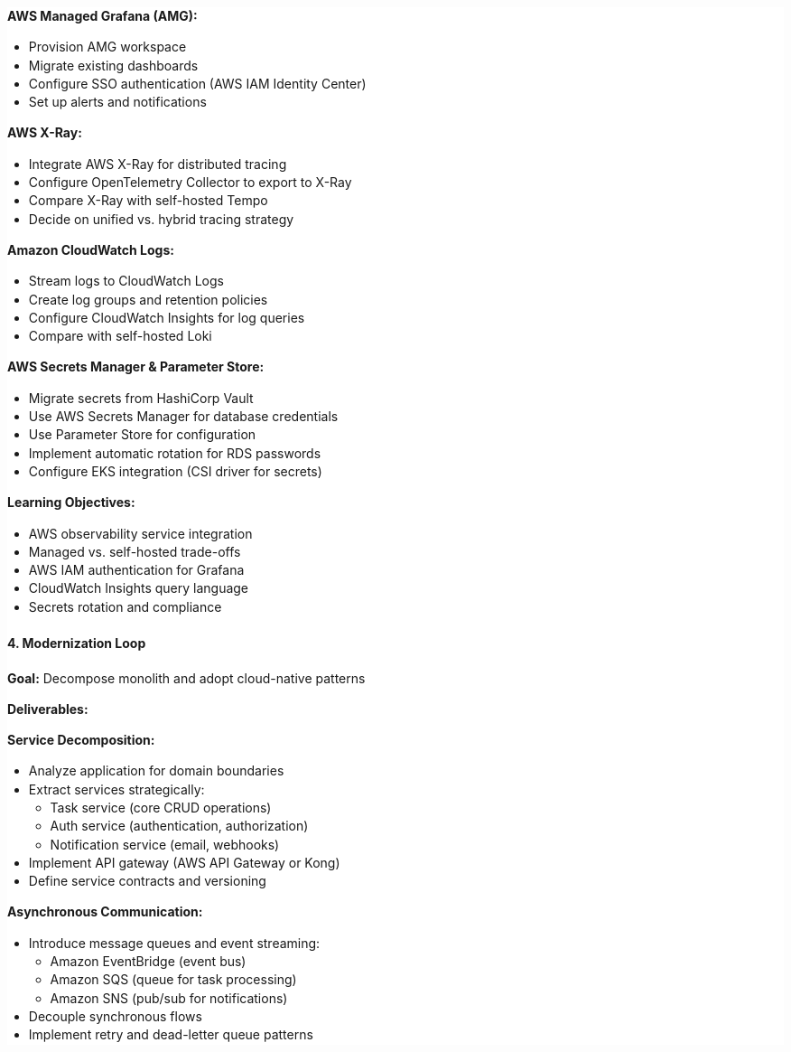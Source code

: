 **AWS Managed Grafana (AMG):**
- Provision AMG workspace
- Migrate existing dashboards
- Configure SSO authentication (AWS IAM Identity Center)
- Set up alerts and notifications

**AWS X-Ray:**
- Integrate AWS X-Ray for distributed tracing
- Configure OpenTelemetry Collector to export to X-Ray
- Compare X-Ray with self-hosted Tempo
- Decide on unified vs. hybrid tracing strategy

**Amazon CloudWatch Logs:**
- Stream logs to CloudWatch Logs
- Create log groups and retention policies
- Configure CloudWatch Insights for log queries
- Compare with self-hosted Loki

**AWS Secrets Manager & Parameter Store:**
- Migrate secrets from HashiCorp Vault
- Use AWS Secrets Manager for database credentials
- Use Parameter Store for configuration
- Implement automatic rotation for RDS passwords
- Configure EKS integration (CSI driver for secrets)

**Learning Objectives:**
- AWS observability service integration
- Managed vs. self-hosted trade-offs
- AWS IAM authentication for Grafana
- CloudWatch Insights query language
- Secrets rotation and compliance

#### 4. Modernization Loop

**Goal:** Decompose monolith and adopt cloud-native patterns

**Deliverables:**

**Service Decomposition:**
- Analyze application for domain boundaries
- Extract services strategically:
  - Task service (core CRUD operations)
  - Auth service (authentication, authorization)
  - Notification service (email, webhooks)
- Implement API gateway (AWS API Gateway or Kong)
- Define service contracts and versioning

**Asynchronous Communication:**
- Introduce message queues and event streaming:
  - Amazon EventBridge (event bus)
  - Amazon SQS (queue for task processing)
  - Amazon SNS (pub/sub for notifications)
- Decouple synchronous flows
- Implement retry and dead-letter queue patterns
